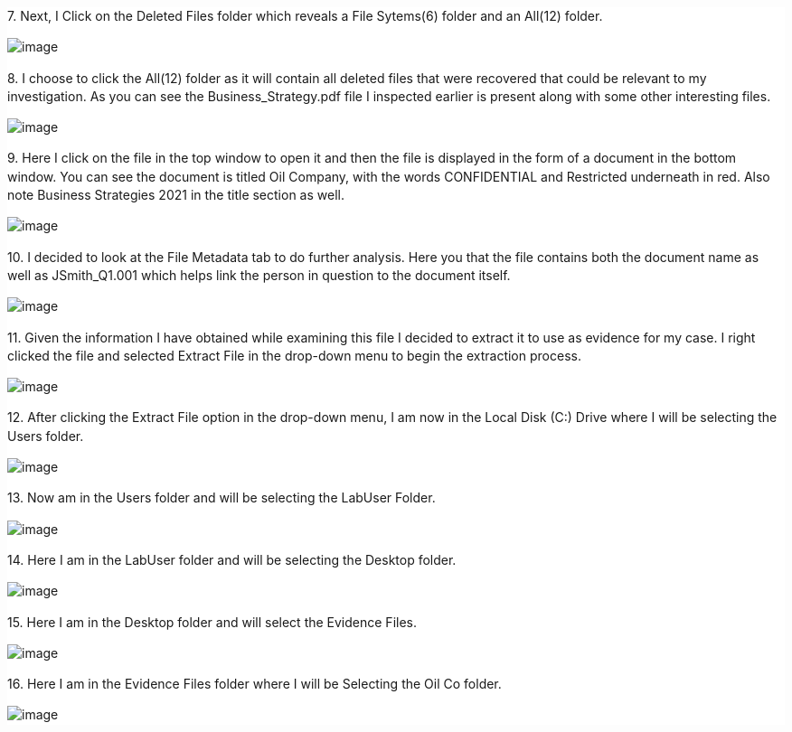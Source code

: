 <p>7. Next, I Click on the Deleted Files folder which reveals a File Sytems(6) folder and an All(12) folder.</p>

   <img width="685" height="361" alt="image" src="https://github.com/user-attachments/assets/bd6fe5e4-f082-4671-98e0-9cfd4aecfcbb" />

<p>8.  I choose to click the All(12) folder as it will contain all deleted files that were recovered that could be relevant to my investigation.
As you can see the Business_Strategy.pdf file I inspected earlier is present along with some other interesting files.</p>

   <img width="685" height="387" alt="image" src="https://github.com/user-attachments/assets/90e60c11-fa84-4f74-b678-9114bde309a0" />

<p>9. Here I click on the file in the top window to open it and then the file is displayed in the form of a document in the bottom window.
You can see the document is titled Oil Company, with the words CONFIDENTIAL and Restricted underneath in red. Also note Business Strategies
2021 in the title section as well.</p>

   <img width="685" height="403" alt="image" src="https://github.com/user-attachments/assets/74b67c96-c172-43fc-9fea-fc87d6e01760" />

<p>10. I decided to look at the File Metadata tab to do further analysis. Here you that the file contains both the document name as well
as JSmith_Q1.001 which helps link the person in question to the document itself.</p>

   <img width="685" height="398" alt="image" src="https://github.com/user-attachments/assets/8e141223-c6f7-4849-91cd-a84802417786" />

<p>11. Given the information I have obtained while examining this file I decided to extract it to use as evidence for my case. I right
clicked the file and selected Extract File in the drop-down menu to begin the extraction process.</p>

   <img width="685" height="367" alt="image" src="https://github.com/user-attachments/assets/96093309-9523-4da0-b049-4feb9ec814a4" />

<p>12. After clicking the Extract File option in the drop-down menu, I am now in the Local Disk (C:) Drive where I will be selecting
the Users folder.</p>

   <img width="685" height="378" alt="image" src="https://github.com/user-attachments/assets/445569be-7577-4acb-b2b8-1391ba0d8a3b" />

<p>13. Now am in the Users folder and will be selecting the LabUser Folder.</p>

   <img width="685" height="375" alt="image" src="https://github.com/user-attachments/assets/abfcdcdc-6ef2-428d-9dca-d604713604f3" />

<p>14. Here I am in the LabUser folder and will be selecting the Desktop folder.</p>

   <img width="685" height="371" alt="image" src="https://github.com/user-attachments/assets/2ee3d96a-b523-4125-956d-87a2037245b2" />

<p>15. Here I am in the Desktop folder and will select the Evidence Files.</p>

   <img width="685" height="365" alt="image" src="https://github.com/user-attachments/assets/06245ba4-da85-49ca-8481-aab32aeba33a" />

<p>16. Here I am in the Evidence Files folder where I will be Selecting the Oil Co folder.</p>

  <img width="685" height="377" alt="image" src="https://github.com/user-attachments/assets/fb922df1-2be8-4684-9c11-8bba5a05bc54" />
